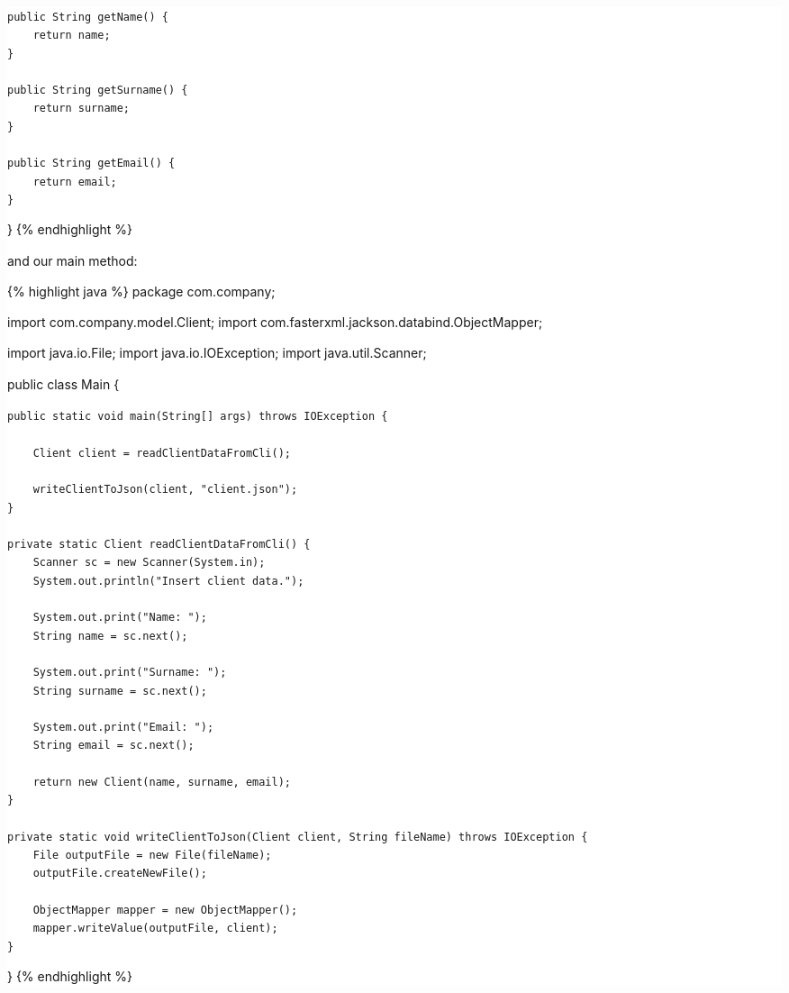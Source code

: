     public String getName() {
        return name;
    }

    public String getSurname() {
        return surname;
    }

    public String getEmail() {
        return email;
    }
}
{% endhighlight %}

and our main method:

{% highlight java %}
package com.company;

import com.company.model.Client;
import com.fasterxml.jackson.databind.ObjectMapper;

import java.io.File;
import java.io.IOException;
import java.util.Scanner;

public class Main {

    public static void main(String[] args) throws IOException {

        Client client = readClientDataFromCli();

        writeClientToJson(client, "client.json");
    }

    private static Client readClientDataFromCli() {
        Scanner sc = new Scanner(System.in);
        System.out.println("Insert client data.");

        System.out.print("Name: ");
        String name = sc.next();

        System.out.print("Surname: ");
        String surname = sc.next();

        System.out.print("Email: ");
        String email = sc.next();

        return new Client(name, surname, email);
    }

    private static void writeClientToJson(Client client, String fileName) throws IOException {
        File outputFile = new File(fileName);
        outputFile.createNewFile();

        ObjectMapper mapper = new ObjectMapper();
        mapper.writeValue(outputFile, client);
    }
}
{% endhighlight %}
